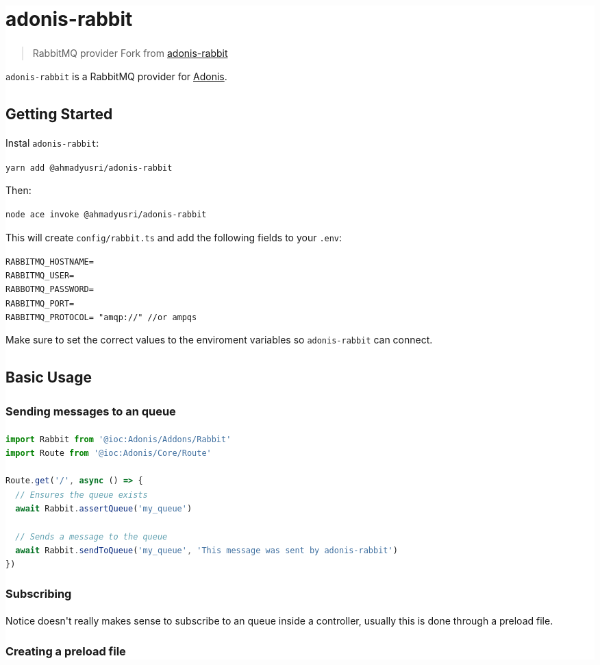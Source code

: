 # adonis-rabbit

> RabbitMQ provider Fork from [adonis-rabbit](https://www.npmjs.com/package/adonis-rabbit)

`adonis-rabbit` is a RabbitMQ provider for [Adonis](https://github.com/adonisjs/core).

## Getting Started

Instal `adonis-rabbit`:

```
yarn add @ahmadyusri/adonis-rabbit
```

Then:

```
node ace invoke @ahmadyusri/adonis-rabbit
```

This will create `config/rabbit.ts` and add the following fields to your `.env`:

```
RABBITMQ_HOSTNAME=
RABBITMQ_USER=
RABBOTMQ_PASSWORD=
RABBITMQ_PORT=
RABBITMQ_PROTOCOL= "amqp://" //or ampqs
```

Make sure to set the correct values to the enviroment variables so `adonis-rabbit` can connect.

## Basic Usage

### Sending messages to an queue

```ts
import Rabbit from '@ioc:Adonis/Addons/Rabbit'
import Route from '@ioc:Adonis/Core/Route'

Route.get('/', async () => {
  // Ensures the queue exists
  await Rabbit.assertQueue('my_queue')

  // Sends a message to the queue
  await Rabbit.sendToQueue('my_queue', 'This message was sent by adonis-rabbit')
})
```

### Subscribing

Notice doesn't really makes sense to subscribe to an queue inside a controller, usually this is done through a preload file.

### Creating a preload file
